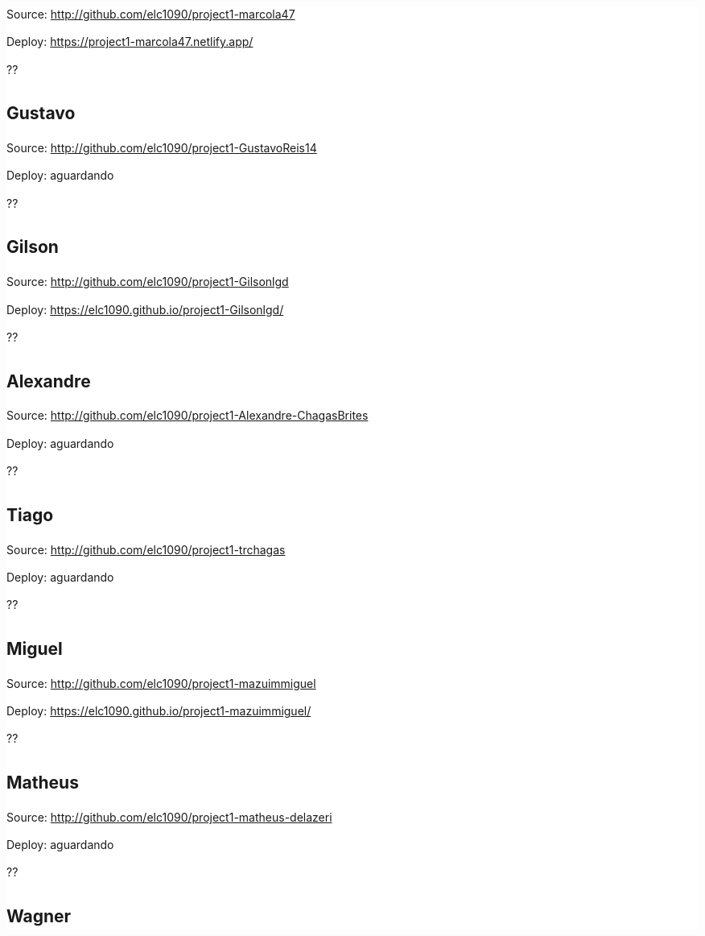 Source: http://github.com/elc1090/project1-marcola47

Deploy: https://project1-marcola47.netlify.app/

??[](https://project1-marcola47.netlify.app/)

## Gustavo

Source: http://github.com/elc1090/project1-GustavoReis14

Deploy: aguardando

??[](aguardando)

## Gilson

Source: http://github.com/elc1090/project1-Gilsonlgd

Deploy: https://elc1090.github.io/project1-Gilsonlgd/

??[](https://elc1090.github.io/project1-Gilsonlgd/)

## Alexandre

Source: http://github.com/elc1090/project1-Alexandre-ChagasBrites

Deploy: aguardando

??[](aguardando)

## Tiago

Source: http://github.com/elc1090/project1-trchagas

Deploy: aguardando

??[](aguardando)

## Miguel

Source: http://github.com/elc1090/project1-mazuimmiguel

Deploy: https://elc1090.github.io/project1-mazuimmiguel/

??[](https://elc1090.github.io/project1-mazuimmiguel/)

## Matheus

Source: http://github.com/elc1090/project1-matheus-delazeri

Deploy: aguardando

??[](aguardando)

## Wagner
